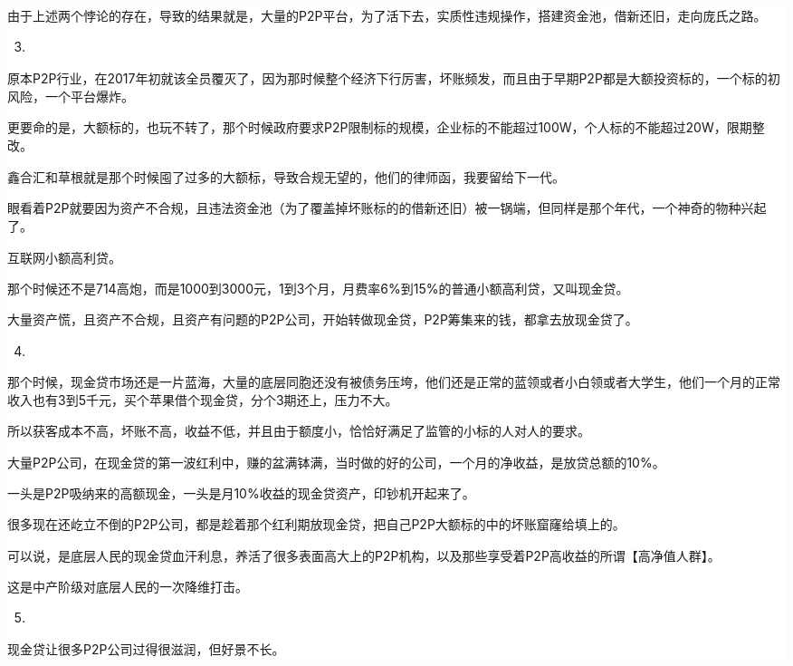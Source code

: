 
由于上述两个悖论的存在，导致的结果就是，大量的P2P平台，为了活下去，实质性违规操作，搭建资金池，借新还旧，走向庞氏之路。

 

3.

 

原本P2P行业，在2017年初就该全员覆灭了，因为那时候整个经济下行厉害，坏账频发，而且由于早期P2P都是大额投资标的，一个标的初风险，一个平台爆炸。

 

更要命的是，大额标的，也玩不转了，那个时候政府要求P2P限制标的规模，企业标的不能超过100W，个人标的不能超过20W，限期整改。

 

鑫合汇和草根就是那个时候囤了过多的大额标，导致合规无望的，他们的律师函，我要留给下一代。

 

眼看着P2P就要因为资产不合规，且违法资金池（为了覆盖掉坏账标的的借新还旧）被一锅端，但同样是那个年代，一个神奇的物种兴起了。

 

互联网小额高利贷。

 

那个时候还不是714高炮，而是1000到3000元，1到3个月，月费率6%到15%的普通小额高利贷，又叫现金贷。

 

大量资产慌，且资产不合规，且资产有问题的P2P公司，开始转做现金贷，P2P筹集来的钱，都拿去放现金贷了。

 

4.

 

那个时候，现金贷市场还是一片蓝海，大量的底层同胞还没有被债务压垮，他们还是正常的蓝领或者小白领或者大学生，他们一个月的正常收入也有3到5千元，买个苹果借个现金贷，分个3期还上，压力不大。

 

所以获客成本不高，坏账不高，收益不低，并且由于额度小，恰恰好满足了监管的小标的人对人的要求。

 

大量P2P公司，在现金贷的第一波红利中，赚的盆满钵满，当时做的好的公司，一个月的净收益，是放贷总额的10%。

 

一头是P2P吸纳来的高额现金，一头是月10%收益的现金贷资产，印钞机开起来了。

 

很多现在还屹立不倒的P2P公司，都是趁着那个红利期放现金贷，把自己P2P大额标的中的坏账窟窿给填上的。

 

可以说，是底层人民的现金贷血汗利息，养活了很多表面高大上的P2P机构，以及那些享受着P2P高收益的所谓【高净值人群】。

 

这是中产阶级对底层人民的一次降维打击。

 

5.

 

现金贷让很多P2P公司过得很滋润，但好景不长。

 

